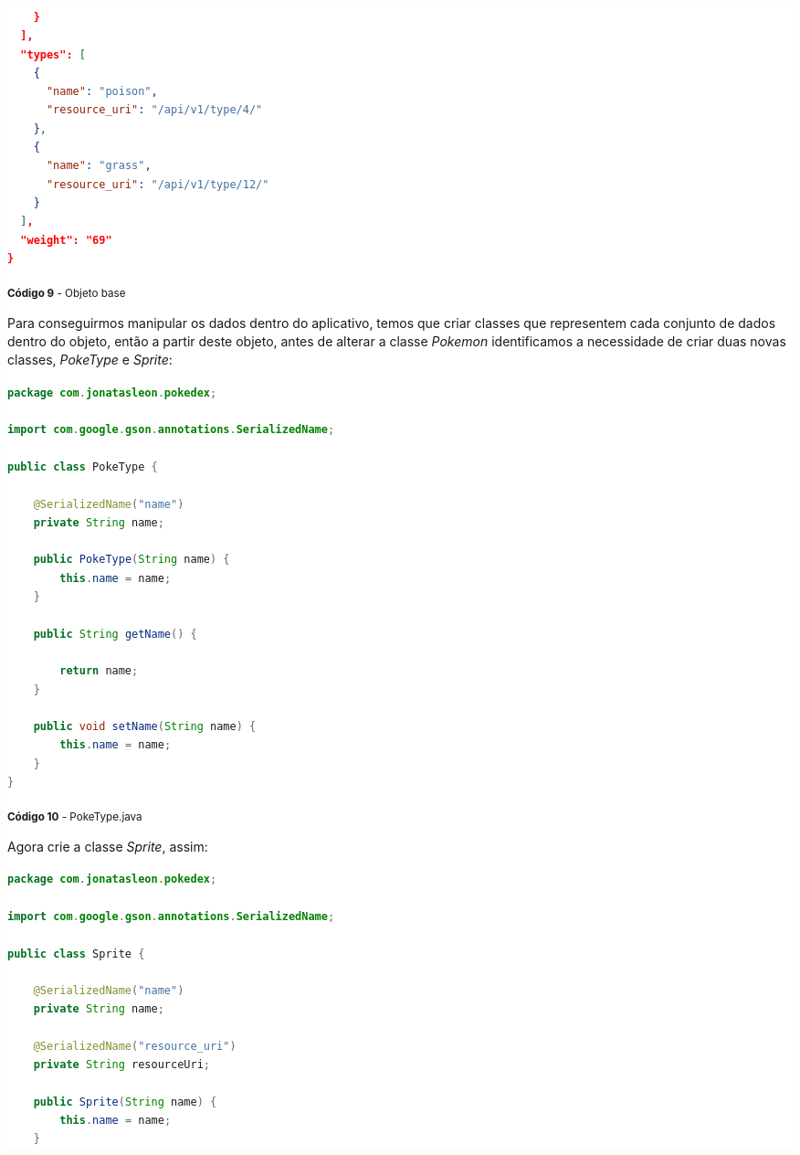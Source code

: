 ```json
    }
  ],
  "types": [
    {
      "name": "poison",
      "resource_uri": "/api/v1/type/4/"
    },
    {
      "name": "grass",
      "resource_uri": "/api/v1/type/12/"
    }
  ],
  "weight": "69"
}
```
<sub>**Código 9** - Objeto base</sub>

Para conseguirmos manipular os dados dentro do aplicativo, temos que criar classes que representem cada conjunto de dados dentro do objeto, então a partir deste objeto, antes de alterar a classe *Pokemon* identificamos a necessidade de criar duas novas classes, *PokeType* e *Sprite*:
```java
package com.jonatasleon.pokedex;

import com.google.gson.annotations.SerializedName;

public class PokeType {

    @SerializedName("name")
    private String name;

    public PokeType(String name) {
        this.name = name;
    }

    public String getName() {

        return name;
    }

    public void setName(String name) {
        this.name = name;
    }
}

```
<sub>**Código 10** - PokeType.java</sub>

Agora crie a classe *Sprite*, assim:
```java
package com.jonatasleon.pokedex;

import com.google.gson.annotations.SerializedName;

public class Sprite {

    @SerializedName("name")
    private String name;
    
    @SerializedName("resource_uri")
    private String resourceUri;

    public Sprite(String name) {
        this.name = name;
    }
```
